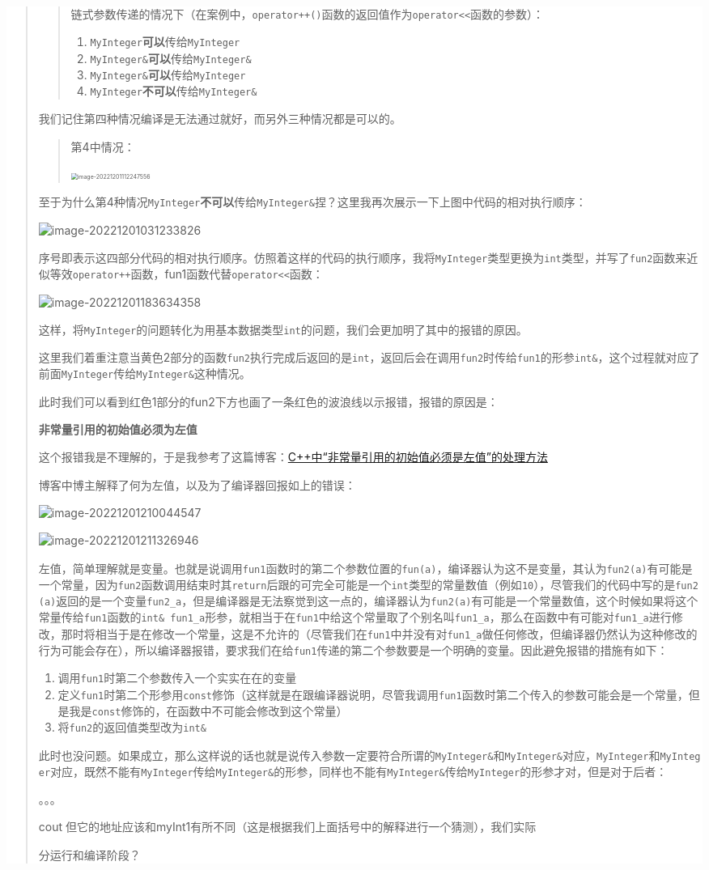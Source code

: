 > > 链式参数传递的情况下（在案例中，`operator++()`函数的返回值作为`operator<<`函数的参数）：
>>
> > 1. `MyInteger`**可以**传给`MyInteger`
>> 2. `MyInteger&`**可以**传给`MyInteger&`
> > 3. `MyInteger&`**可以**传给`MyInteger`
> > 4. `MyInteger`**不可以**传给`MyInteger&`
> 
> 我们记住第四种情况编译是无法通过就好，而另外三种情况都是可以的。
> 
> > 第4中情况：
>>
> > <img src="E:\Typora\Image\image-20221201112247556.png" alt="image-20221201112247556" style="zoom:50%;" />
>
> 至于为什么第4种情况`MyInteger`**不可以**传给`MyInteger&`捏？这里我再次展示一下上图中代码的相对执行顺序：
> 
> ![image-20221201031233826](E:\Typora\Image\image-20221201031233826.png)
>
> 序号即表示这四部分代码的相对执行顺序。仿照着这样的代码的执行顺序，我将`MyInteger`类型更换为`int`类型，并写了`fun2`函数来近似等效`operator++`函数，fun1函数代替`operator<<`函数：
>
> ![image-20221201183634358](E:\Typora\Image\image-20221201183634358.png)
>
> 这样，将`MyInteger`的问题转化为用基本数据类型`int`的问题，我们会更加明了其中的报错的原因。
>
> 这里我们着重注意当黄色2部分的函数`fun2`执行完成后返回的是`int`，返回后会在调用`fun2`时传给`fun1`的形参`int&`，这个过程就对应了前面`MyInteger`传给`MyInteger&`这种情况。
>
> 此时我们可以看到红色1部分的fun2下方也画了一条红色的波浪线以示报错，报错的原因是：
>
> **非常量引用的初始值必须为左值**
>
> 这个报错我是不理解的，于是我参考了这篇博客：[C++中“非常量引用的初始值必须是左值”的处理方法](https://blog.csdn.net/hou09tian/article/details/80565343)
>
> 博客中博主解释了何为左值，以及为了编译器回报如上的错误：
>
> ![image-20221201210044547](E:\Typora\Image\image-20221201210044547.png)
>
> ![image-20221201211326946](E:\Typora\Image\image-20221201211326946.png)
>
> 左值，简单理解就是变量。也就是说调用`fun1`函数时的第二个参数位置的`fun(a)`，编译器认为这不是变量，其认为`fun2(a)`有可能是一个常量，因为`fun2`函数调用结束时其`return`后跟的可完全可能是一个`int`类型的常量数值（例如`10`），尽管我们的代码中写的是`fun2(a)`返回的是一个变量`fun2_a`，但是编译器是无法察觉到这一点的，编译器认为`fun2(a)`有可能是一个常量数值，这个时候如果将这个常量传给`fun1`函数的`int& fun1_a`形参，就相当于在`fun1`中给这个常量取了个别名叫`fun1_a`，那么在函数中有可能对`fun1_a`进行修改，那时将相当于是在修改一个常量，这是不允许的（尽管我们在`fun1`中并没有对`fun1_a`做任何修改，但编译器仍然认为这种修改的行为可能会存在），所以编译器报错，要求我们在给`fun1`传递的第二个参数要是一个明确的变量。因此避免报错的措施有如下：
>
> 1. 调用`fun1`时第二个参数传入一个实实在在的变量
>2. 定义`fun1`时第二个形参用`const`修饰（这样就是在跟编译器说明，尽管我调用`fun1`函数时第二个传入的参数可能会是一个常量，但是我是`const`修饰的，在函数中不可能会修改到这个常量）
> 3. 将`fun2`的返回值类型改为`int&`
>
> 
> 
> 此时也没问题。如果成立，那么这样说的话也就是说传入参数一定要符合所谓的`MyInteger&`和`MyInteger&`对应，`MyInteger`和`MyInteger`对应，既然不能有`MyInteger`传给`MyInteger&`的形参，同样也不能有`MyInteger&`传给`MyInteger`的形参才对，但是对于后者：
>
> 。。。
>
> 
>
> cout 但它的地址应该和myInt1有所不同（这是根据我们上面括号中的解释进行一个猜测），我们实际
>
> 分运行和编译阶段？